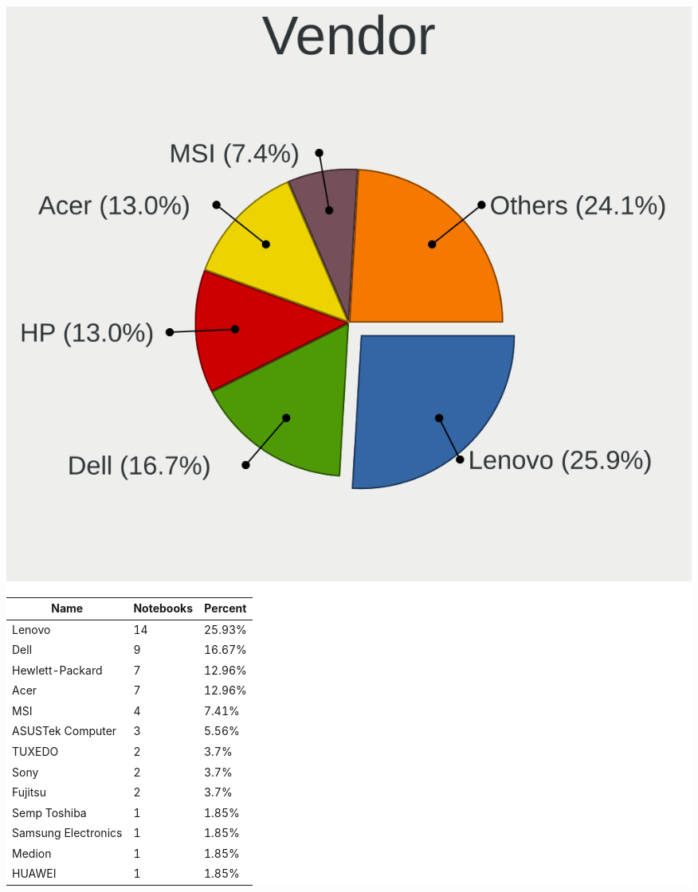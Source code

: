 ![Vendor](./images/pie_chart/node_vendor.svg)


| Name                | Notebooks | Percent |
|---------------------|-----------|---------|
| Lenovo              | 14        | 25.93%  |
| Dell                | 9         | 16.67%  |
| Hewlett-Packard     | 7         | 12.96%  |
| Acer                | 7         | 12.96%  |
| MSI                 | 4         | 7.41%   |
| ASUSTek Computer    | 3         | 5.56%   |
| TUXEDO              | 2         | 3.7%    |
| Sony                | 2         | 3.7%    |
| Fujitsu             | 2         | 3.7%    |
| Semp Toshiba        | 1         | 1.85%   |
| Samsung Electronics | 1         | 1.85%   |
| Medion              | 1         | 1.85%   |
| HUAWEI              | 1         | 1.85%   |
